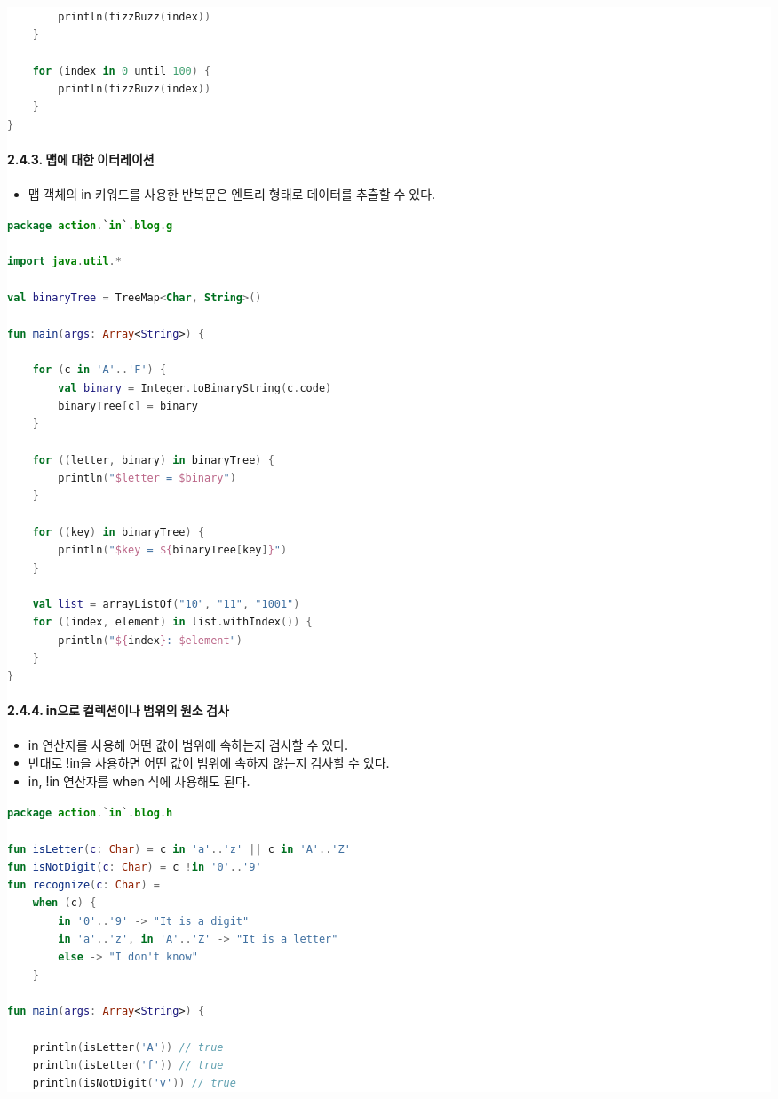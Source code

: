 ```kotlin
        println(fizzBuzz(index))
    }

    for (index in 0 until 100) {
        println(fizzBuzz(index))
    }
}
```

#### 2.4.3. 맵에 대한 이터레이션

* 맵 객체의 in 키워드를 사용한 반복문은 엔트리 형태로 데이터를 추출할 수 있다.

```kotlin
package action.`in`.blog.g

import java.util.*

val binaryTree = TreeMap<Char, String>()

fun main(args: Array<String>) {

    for (c in 'A'..'F') {
        val binary = Integer.toBinaryString(c.code)
        binaryTree[c] = binary
    }

    for ((letter, binary) in binaryTree) {
        println("$letter = $binary")
    }

    for ((key) in binaryTree) {
        println("$key = ${binaryTree[key]}")
    }

    val list = arrayListOf("10", "11", "1001")
    for ((index, element) in list.withIndex()) {
        println("${index}: $element")
    }
}
```

#### 2.4.4. in으로 컬렉션이나 범위의 원소 검사

* in 연산자를 사용해 어떤 값이 범위에 속하는지 검사할 수 있다.
* 반대로 !in을 사용하면 어떤 값이 범위에 속하지 않는지 검사할 수 있다.
* in, !in 연산자를 when 식에 사용해도 된다.

```kotlin
package action.`in`.blog.h

fun isLetter(c: Char) = c in 'a'..'z' || c in 'A'..'Z'
fun isNotDigit(c: Char) = c !in '0'..'9'
fun recognize(c: Char) =
    when (c) {
        in '0'..'9' -> "It is a digit"
        in 'a'..'z', in 'A'..'Z' -> "It is a letter"
        else -> "I don't know"
    }

fun main(args: Array<String>) {

    println(isLetter('A')) // true
    println(isLetter('f')) // true
    println(isNotDigit('v')) // true
```